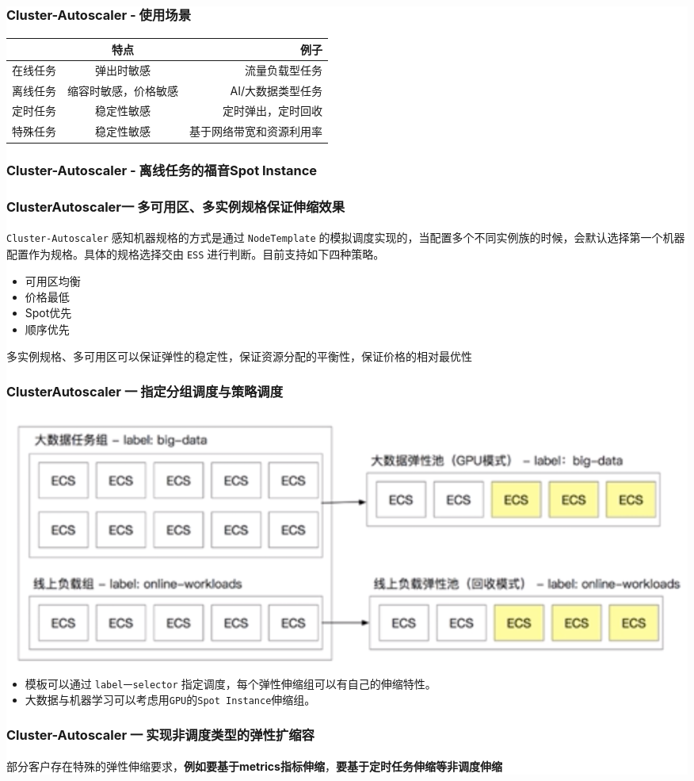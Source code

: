 ### Cluster-Autoscaler - 使用场景

|  | 特点  | 例子 |
|:------------- |:---------------:| -------------:|
| 在线任务    | 弹出时敏感      |  流量负载型任务 |
| 离线任务    | 缩容时敏感，价格敏感 |   AI/大数据类型任务 |
| 定时任务    | 稳定性敏感     |    定时弹出，定时回收 |
| 特殊任务    |  稳定性敏感       |      基于网络带宽和资源利用率|

### Cluster-Autoscaler - 离线任务的福音Spot Instance

### ClusterAutoscaler一 多可用区、多实例规格保证伸缩效果 

`Cluster-Autoscaler` 感知机器规格的方式是通过 `NodeTemplate` 的模拟调度实现的，当配置多个不同实例族的时候，会默认选择第一个机器配置作为规格。具体的规格选择交由 `ESS` 进行判断。目前支持如下四种策略。

* 可用区均衡 
* 价格最低 
* Spot优先
* 顺序优先  

多实例规格、多可用区可以保证弹性的稳定性，保证资源分配的平衡性，保证价格的相对最优性 


### ClusterAutoscaler 一 指定分组调度与策略调度 

![Alt Image Text](images/adv/adv28_15.jpg "Body image")

* 模板可以通过 `label一selector` 指定调度，每个弹性伸缩组可以有自己的伸缩特性。 
* 大数据与机器学习可以考虑用`GPU`的`Spot Instance`伸缩组。 

### Cluster-Autoscaler 一 实现非调度类型的弹性扩缩容 

部分客户存在特殊的弹性伸缩要求，**例如要基于metrics指标伸缩**，**要基于定时任务伸缩等非调度伸缩** 
